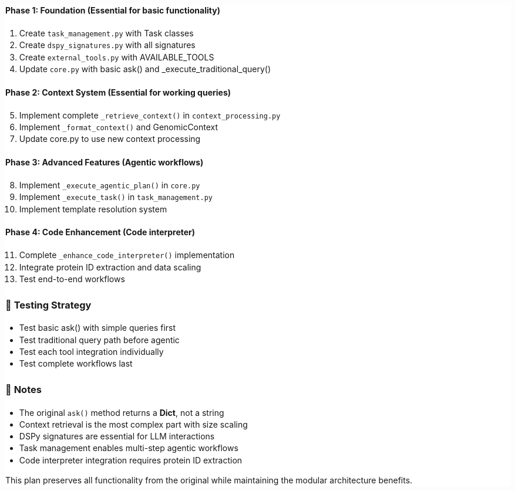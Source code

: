 #### **Phase 1: Foundation** (Essential for basic functionality)
1. Create `task_management.py` with Task classes
2. Create `dspy_signatures.py` with all signatures
3. Create `external_tools.py` with AVAILABLE_TOOLS
4. Update `core.py` with basic ask() and _execute_traditional_query()

#### **Phase 2: Context System** (Essential for working queries)
5. Implement complete `_retrieve_context()` in `context_processing.py`
6. Implement `_format_context()` and GenomicContext
7. Update core.py to use new context processing

#### **Phase 3: Advanced Features** (Agentic workflows)
8. Implement `_execute_agentic_plan()` in `core.py`
9. Implement `_execute_task()` in `task_management.py`
10. Implement template resolution system

#### **Phase 4: Code Enhancement** (Code interpreter)
11. Complete `_enhance_code_interpreter()` implementation
12. Integrate protein ID extraction and data scaling
13. Test end-to-end workflows

### 🧪 **Testing Strategy**
- Test basic ask() with simple queries first
- Test traditional query path before agentic
- Test each tool integration individually
- Test complete workflows last

### 📝 **Notes**
- The original `ask()` method returns a **Dict**, not a string
- Context retrieval is the most complex part with size scaling
- DSPy signatures are essential for LLM interactions
- Task management enables multi-step agentic workflows
- Code interpreter integration requires protein ID extraction

This plan preserves all functionality from the original while maintaining the modular architecture benefits.